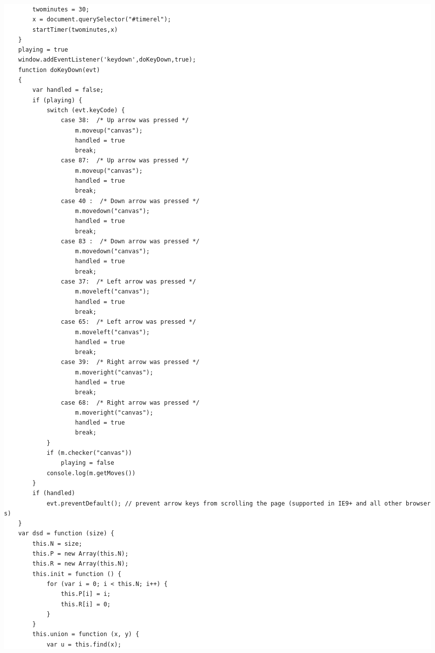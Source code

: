             twominutes = 30;
            x = document.querySelector("#timerel");
            startTimer(twominutes,x)
        }
        playing = true
        window.addEventListener('keydown',doKeyDown,true);
        function doKeyDown(evt)
        {
            var handled = false;
            if (playing) {
                switch (evt.keyCode) {
                    case 38:  /* Up arrow was pressed */
                        m.moveup("canvas");
                        handled = true
                        break;
                    case 87:  /* Up arrow was pressed */
                        m.moveup("canvas");
                        handled = true
                        break;
                    case 40 :  /* Down arrow was pressed */
                        m.movedown("canvas");
                        handled = true
                        break;
                    case 83 :  /* Down arrow was pressed */
                        m.movedown("canvas");
                        handled = true
                        break;
                    case 37:  /* Left arrow was pressed */
                        m.moveleft("canvas");
                        handled = true
                        break;
                    case 65:  /* Left arrow was pressed */
                        m.moveleft("canvas");
                        handled = true
                        break;
                    case 39:  /* Right arrow was pressed */
                        m.moveright("canvas");
                        handled = true
                        break;
                    case 68:  /* Right arrow was pressed */
                        m.moveright("canvas");
                        handled = true
                        break;
                }
                if (m.checker("canvas"))
                    playing = false
                console.log(m.getMoves())
            }
            if (handled)
                evt.preventDefault(); // prevent arrow keys from scrolling the page (supported in IE9+ and all other browsers)
        }
        var dsd = function (size) {
            this.N = size;
            this.P = new Array(this.N);
            this.R = new Array(this.N);
            this.init = function () {
                for (var i = 0; i < this.N; i++) {
                    this.P[i] = i;
                    this.R[i] = 0;
                }
            }
            this.union = function (x, y) {
                var u = this.find(x);